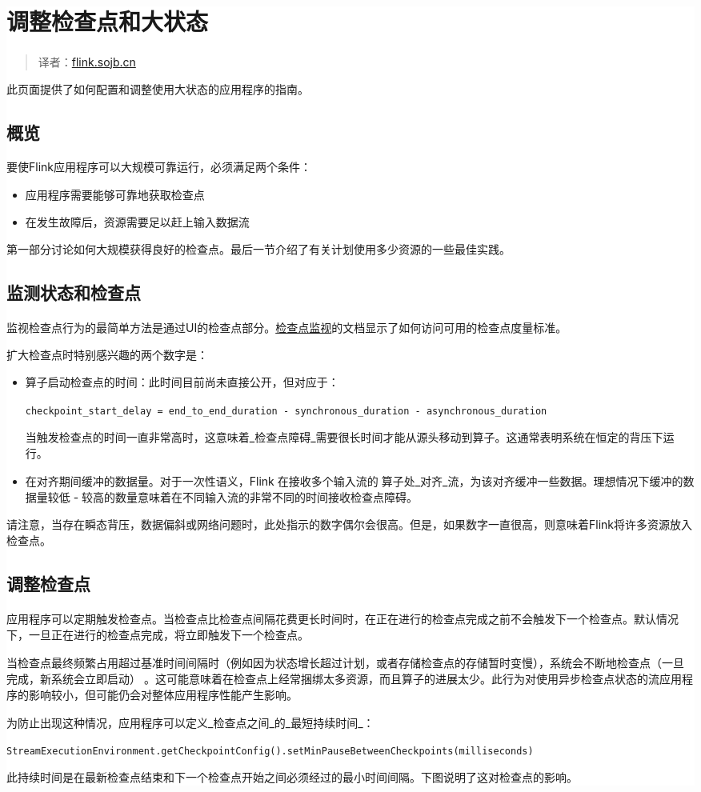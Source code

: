 

# 调整检查点和大状态

> 译者：[flink.sojb.cn](https://flink.sojb.cn/)


此页面提供了如何配置和调整使用大状态的应用程序的指南。

## 概览

要使Flink应用程序可以大规模可靠运行，必须满足两个条件：

*   应用程序需要能够可靠地获取检查点

*   在发生故障后，资源需要足以赶上输入数据流

第一部分讨论如何大规模获得良好的检查点。最后一节介绍了有关计划使用多少资源的一些最佳实践。

## 监测状态和检查点

监视检查点行为的最简单方法是通过UI的检查点部分。[检查点监视](https://flink.sojb.cn/monitoring/checkpoint_monitoring.html)的文档显示了如何访问可用的检查点度量标准。

扩大检查点时特别感兴趣的两个数字是：

*   算子启动检查点的时间：此时间目前尚未直接公开，但对应于：

    `checkpoint_start_delay = end_to_end_duration - synchronous_duration - asynchronous_duration`

    当触发检查点的时间一直非常高时，这意味着_检查点障碍_需要很长时间才能从源头移动到算子。这通常表明系统在恒定的背压下运行。

*   在对齐期间缓冲的数据量。对于一次性语义，Flink 在接收多个输入流的 算子处_对齐_流，为该对齐缓冲一些数据。理想情况下缓冲的数据量较低 - 较高的数量意味着在不同输入流的非常不同的时间接收检查点障碍。

请注意，当存在瞬态背压，数据偏斜或网络问题时，此处指示的数字偶尔会很高。但是，如果数字一直很高，则意味着Flink将许多资源放入检查点。

## 调整检查点

应用程序可以定期触发检查点。当检查点比检查点间隔花费更长时间时，在正在进行的检查点完成之前不会触发下一个检查点。默认情况下，一旦正在进行的检查点完成，将立即触发下一个检查点。

当检查点最终频繁占用超过基准时间间隔时（例如因为状态增长超过计划，或者存储检查点的存储暂时变慢），系统会不断地检查点（一旦完成，新系统会立即启动） 。这可能意味着在检查点上经常捆绑太多资源，而且算子的进展太少。此行为对使用异步检查点状态的流应用程序的影响较小，但可能仍会对整体应用程序性能产生影响。

为防止出现这种情况，应用程序可以定义_检查点之间_的_最短持续时间_：

`StreamExecutionEnvironment.getCheckpointConfig().setMinPauseBetweenCheckpoints(milliseconds)`

此持续时间是在最新检查点结束和下一个检查点开始之间必须经过的最小时间间隔。下图说明了这对检查点的影响。
